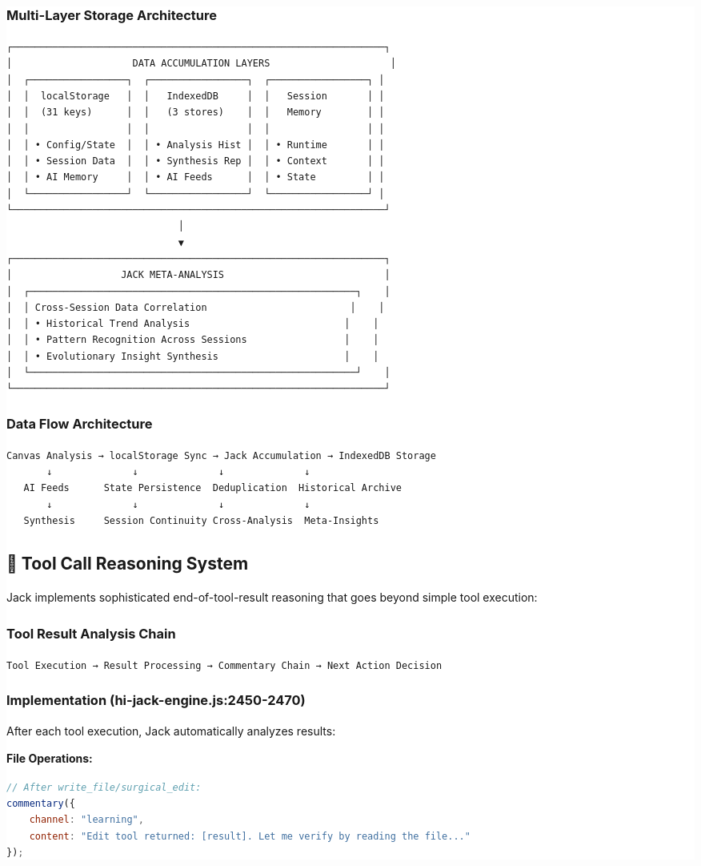 ### Multi-Layer Storage Architecture
```
┌─────────────────────────────────────────────────────────────────┐
│                     DATA ACCUMULATION LAYERS                     │
│  ┌─────────────────┐  ┌─────────────────┐  ┌─────────────────┐ │
│  │  localStorage   │  │   IndexedDB     │  │   Session       │ │
│  │  (31 keys)      │  │   (3 stores)    │  │   Memory        │ │
│  │                 │  │                 │  │                 │ │
│  │ • Config/State  │  │ • Analysis Hist │  │ • Runtime       │ │
│  │ • Session Data  │  │ • Synthesis Rep │  │ • Context       │ │
│  │ • AI Memory     │  │ • AI Feeds      │  │ • State         │ │
│  └─────────────────┘  └─────────────────┘  └─────────────────┘ │
└─────────────────────────────────────────────────────────────────┘
                              │
                              ▼
┌─────────────────────────────────────────────────────────────────┐
│                   JACK META-ANALYSIS                            │
│  ┌─────────────────────────────────────────────────────────┐    │
│  │ Cross-Session Data Correlation                         │    │
│  │ • Historical Trend Analysis                           │    │
│  │ • Pattern Recognition Across Sessions                 │    │
│  │ • Evolutionary Insight Synthesis                      │    │
│  └─────────────────────────────────────────────────────────┘    │
└─────────────────────────────────────────────────────────────────┘
```

### Data Flow Architecture
```
Canvas Analysis → localStorage Sync → Jack Accumulation → IndexedDB Storage
       ↓              ↓              ↓              ↓
   AI Feeds      State Persistence  Deduplication  Historical Archive
       ↓              ↓              ↓              ↓
   Synthesis     Session Continuity Cross-Analysis  Meta-Insights
```

## 🧠 Tool Call Reasoning System

Jack implements sophisticated end-of-tool-result reasoning that goes beyond simple tool execution:

### Tool Result Analysis Chain
```
Tool Execution → Result Processing → Commentary Chain → Next Action Decision
```

### Implementation (hi-jack-engine.js:2450-2470)
After each tool execution, Jack automatically analyzes results:

**File Operations:**
```javascript
// After write_file/surgical_edit:
commentary({
    channel: "learning",
    content: "Edit tool returned: [result]. Let me verify by reading the file..."
});
```
